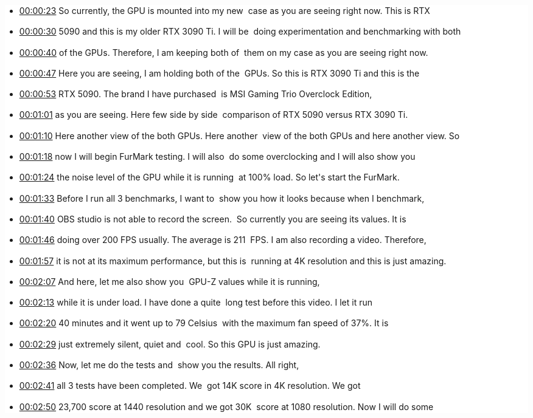- [00:00:23](https://www.youtube.com/watch?v=uV3oqdILOmA&t=23) So currently, the GPU is mounted into my new&nbsp; case as you are seeing right now. This is RTX

- [00:00:30](https://www.youtube.com/watch?v=uV3oqdILOmA&t=30) 5090 and this is my older RTX 3090 Ti. I will be&nbsp; doing experimentation and benchmarking with both

- [00:00:40](https://www.youtube.com/watch?v=uV3oqdILOmA&t=40) of the GPUs. Therefore, I am keeping both of&nbsp; them on my case as you are seeing right now.

- [00:00:47](https://www.youtube.com/watch?v=uV3oqdILOmA&t=47) Here you are seeing, I am holding both of the&nbsp; GPUs. So this is RTX 3090 Ti and this is the

- [00:00:53](https://www.youtube.com/watch?v=uV3oqdILOmA&t=53) RTX 5090. The brand I have purchased&nbsp; is MSI Gaming Trio Overclock Edition,

- [00:01:01](https://www.youtube.com/watch?v=uV3oqdILOmA&t=61) as you are seeing. Here few side by side&nbsp; comparison of RTX 5090 versus RTX 3090 Ti.

- [00:01:10](https://www.youtube.com/watch?v=uV3oqdILOmA&t=70) Here another view of the both GPUs. Here another&nbsp; view of the both GPUs and here another view. So

- [00:01:18](https://www.youtube.com/watch?v=uV3oqdILOmA&t=78) now I will begin FurMark testing. I will also&nbsp; do some overclocking and I will also show you

- [00:01:24](https://www.youtube.com/watch?v=uV3oqdILOmA&t=84) the noise level of the GPU while it is running&nbsp; at 100% load. So let's start the FurMark.

- [00:01:33](https://www.youtube.com/watch?v=uV3oqdILOmA&t=93) Before I run all 3 benchmarks, I want to&nbsp; show you how it looks because when I benchmark,

- [00:01:40](https://www.youtube.com/watch?v=uV3oqdILOmA&t=100) OBS studio is not able to record the screen.&nbsp; So currently you are seeing its values. It is

- [00:01:46](https://www.youtube.com/watch?v=uV3oqdILOmA&t=106) doing over 200 FPS usually. The average is 211&nbsp; FPS. I am also recording a video. Therefore,

- [00:01:57](https://www.youtube.com/watch?v=uV3oqdILOmA&t=117) it is not at its maximum performance, but this is&nbsp; running at 4K resolution and this is just amazing.

- [00:02:07](https://www.youtube.com/watch?v=uV3oqdILOmA&t=127) And here, let me also show you&nbsp; GPU-Z values while it is running,

- [00:02:13](https://www.youtube.com/watch?v=uV3oqdILOmA&t=133) while it is under load. I have done a quite&nbsp; long test before this video. I let it run

- [00:02:20](https://www.youtube.com/watch?v=uV3oqdILOmA&t=140) 40 minutes and it went up to 79 Celsius&nbsp; with the maximum fan speed of 37%. It is

- [00:02:29](https://www.youtube.com/watch?v=uV3oqdILOmA&t=149) just extremely silent, quiet and&nbsp; cool. So this GPU is just amazing.

- [00:02:36](https://www.youtube.com/watch?v=uV3oqdILOmA&t=156) Now, let me do the tests and&nbsp; show you the results. All right,

- [00:02:41](https://www.youtube.com/watch?v=uV3oqdILOmA&t=161) all 3 tests have been completed. We&nbsp; got 14K score in 4K resolution. We got

- [00:02:50](https://www.youtube.com/watch?v=uV3oqdILOmA&t=170) 23,700 score at 1440 resolution and we got 30K&nbsp; score at 1080 resolution. Now I will do some
